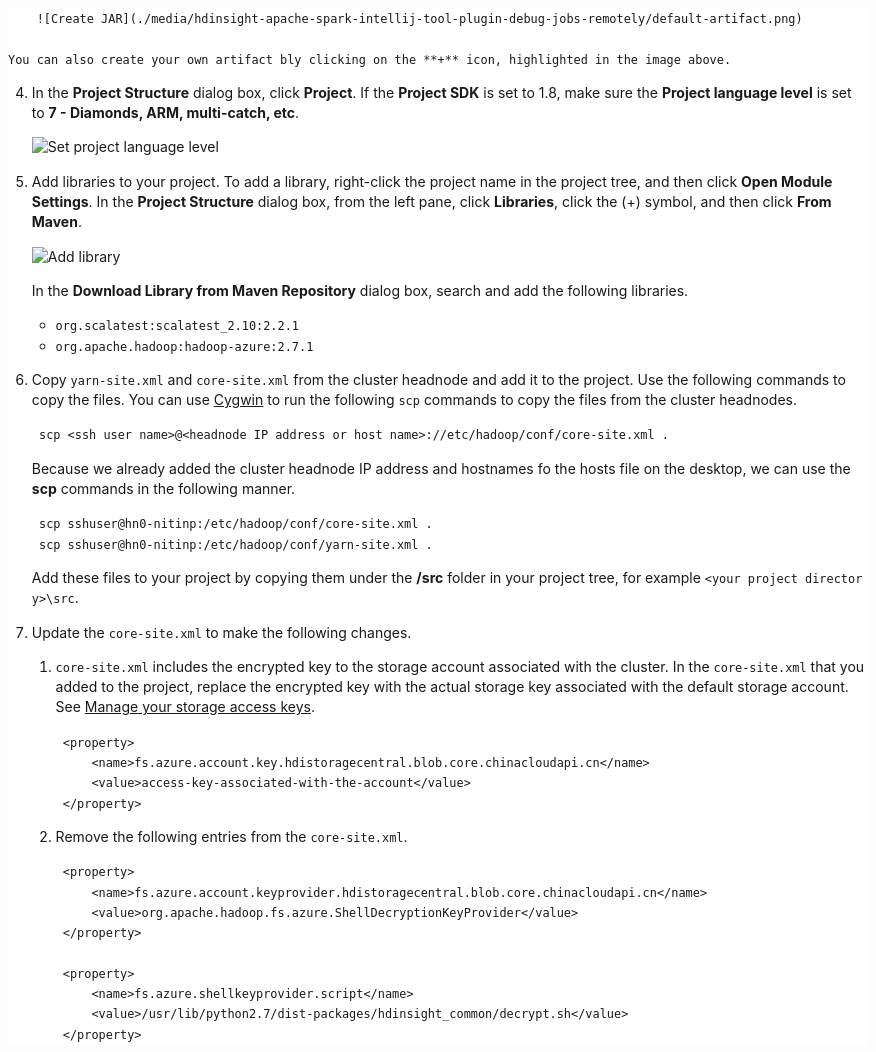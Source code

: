 		![Create JAR](./media/hdinsight-apache-spark-intellij-tool-plugin-debug-jobs-remotely/default-artifact.png)

	You can also create your own artifact bly clicking on the **+** icon, highlighted in the image above.

4. In the **Project Structure** dialog box, click **Project**. If the **Project SDK** is set to 1.8, make sure the **Project language level** is set to **7 - Diamonds, ARM, multi-catch, etc**.

	![Set project language level](./media/hdinsight-apache-spark-intellij-tool-plugin-debug-jobs-remotely/set-project-language-level.png)

4. Add libraries to your project. To add a library, right-click the project name in the project tree, and then click **Open Module Settings**. In the **Project Structure** dialog box, from the left pane, click **Libraries**, click the (+) symbol, and then click **From Maven**. 

	![Add library](./media/hdinsight-apache-spark-intellij-tool-plugin-debug-jobs-remotely/add-library.png) 

	In the **Download Library from Maven Repository** dialog box, search and add the following libraries.

	* `org.scalatest:scalatest_2.10:2.2.1`
	* `org.apache.hadoop:hadoop-azure:2.7.1`

5. Copy `yarn-site.xml` and `core-site.xml` from the cluster headnode and add it to the project. Use the following commands to copy the files. You can use [Cygwin](https://cygwin.com/install.html) to run the following `scp` commands to copy the files from the cluster headnodes.

		scp <ssh user name>@<headnode IP address or host name>://etc/hadoop/conf/core-site.xml .

	Because we already added the cluster headnode IP address and hostnames fo the hosts file on the desktop, we can use the **scp** commands in the following manner.

		scp sshuser@hn0-nitinp:/etc/hadoop/conf/core-site.xml .
		scp sshuser@hn0-nitinp:/etc/hadoop/conf/yarn-site.xml .

	Add these files to your project by copying them under the **/src** folder in your project tree, for example `<your project directory>\src`.

6. Update the `core-site.xml` to make the following changes.

	1. `core-site.xml` includes the encrypted key to the storage account associated with the cluster. In the `core-site.xml` that you added to the project, replace the encrypted key with the actual storage key associated with the default storage account. See [Manage your storage access keys](..\storage\storage-create-storage-account.md#manage-your-storage-account).

			<property>
	      		<name>fs.azure.account.key.hdistoragecentral.blob.core.chinacloudapi.cn</name>
	      		<value>access-key-associated-with-the-account</value>
	    	</property>

	2. Remove the following entries from the `core-site.xml`.

			<property>
      			<name>fs.azure.account.keyprovider.hdistoragecentral.blob.core.chinacloudapi.cn</name>
      			<value>org.apache.hadoop.fs.azure.ShellDecryptionKeyProvider</value>
			</property>

			<property>
		      	<name>fs.azure.shellkeyprovider.script</name>
		      	<value>/usr/lib/python2.7/dist-packages/hdinsight_common/decrypt.sh</value>
		    </property>
